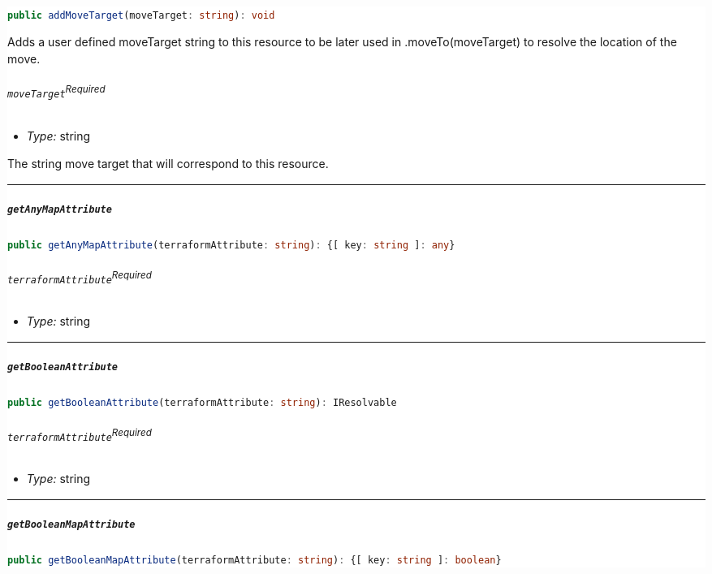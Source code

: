 ```typescript
public addMoveTarget(moveTarget: string): void
```

Adds a user defined moveTarget string to this resource to be later used in .moveTo(moveTarget) to resolve the location of the move.

###### `moveTarget`<sup>Required</sup> <a name="moveTarget" id="@ithings/cdktf-provider-openstack.orchestrationStackV1.OrchestrationStackV1.addMoveTarget.parameter.moveTarget"></a>

- *Type:* string

The string move target that will correspond to this resource.

---

##### `getAnyMapAttribute` <a name="getAnyMapAttribute" id="@ithings/cdktf-provider-openstack.orchestrationStackV1.OrchestrationStackV1.getAnyMapAttribute"></a>

```typescript
public getAnyMapAttribute(terraformAttribute: string): {[ key: string ]: any}
```

###### `terraformAttribute`<sup>Required</sup> <a name="terraformAttribute" id="@ithings/cdktf-provider-openstack.orchestrationStackV1.OrchestrationStackV1.getAnyMapAttribute.parameter.terraformAttribute"></a>

- *Type:* string

---

##### `getBooleanAttribute` <a name="getBooleanAttribute" id="@ithings/cdktf-provider-openstack.orchestrationStackV1.OrchestrationStackV1.getBooleanAttribute"></a>

```typescript
public getBooleanAttribute(terraformAttribute: string): IResolvable
```

###### `terraformAttribute`<sup>Required</sup> <a name="terraformAttribute" id="@ithings/cdktf-provider-openstack.orchestrationStackV1.OrchestrationStackV1.getBooleanAttribute.parameter.terraformAttribute"></a>

- *Type:* string

---

##### `getBooleanMapAttribute` <a name="getBooleanMapAttribute" id="@ithings/cdktf-provider-openstack.orchestrationStackV1.OrchestrationStackV1.getBooleanMapAttribute"></a>

```typescript
public getBooleanMapAttribute(terraformAttribute: string): {[ key: string ]: boolean}
```
